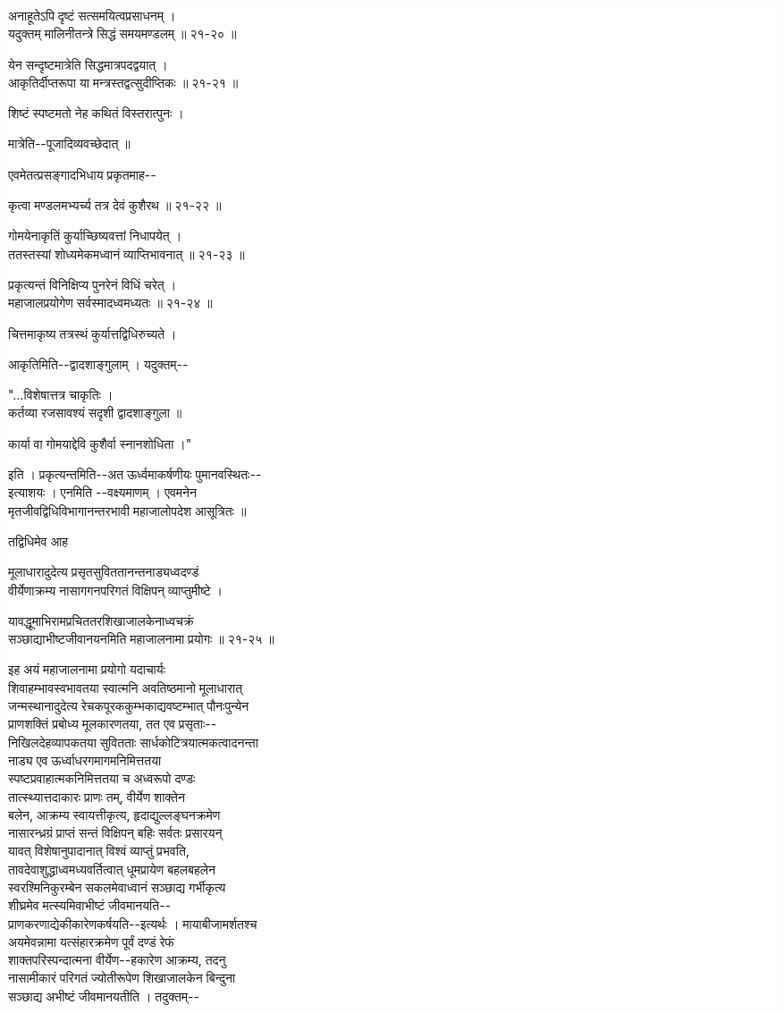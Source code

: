 अनाहूतेऽपि दृष्टं सत्समयित्वप्रसाधनम् ।  
यदुक्तम् मालिनीतन्त्रे सिद्धं समयमण्डलम् ॥ २१-२० ॥  

येन सन्दृष्टमात्रेति सिद्धमात्रपदद्वयात् ।  
आकृतिर्दीप्तरूपा या मन्त्रस्तद्वत्सुदीप्तिकः ॥ २१-२१ ॥  

शिष्टं स्पष्टमतो नेह कथितं विस्तरात्पुनः ।  


मात्रेति--पूजादिव्यवच्छेदात् ॥  

एवमेतत्प्रसङ्गादभिधाय प्रकृतमाह--  


कृत्वा मण्डलमभ्यर्च्य तत्र देवं कुशैरथ ॥ २१-२२ ॥  

गोमयेनाकृतिं कुर्याच्छिष्यवत्तां निधापयेत् ।  
ततस्तस्यां शोध्यमेकमध्वानं व्याप्तिभावनात् ॥ २१-२३ ॥  

प्रकृत्यन्तं विनिक्षिप्य पुनरेनं विधिं चरेत् ।  
महाजालप्रयोगेण सर्वस्मादध्वमध्यतः ॥ २१-२४ ॥  

चित्तमाकृष्य तत्रस्थं कुर्यात्तद्विधिरुच्यते ।  


आकृतिमिति--द्वादशाङ्गुलाम् । यदुक्तम्--  

"…विशेषात्तत्र चाकृतिः ।  
कर्तव्या रजसावश्यं सदृशी द्वादशाङ्गुला ॥  

कार्या वा गोमयाद्देवि कुशैर्वा स्नानशोधिता ।"   

इति । प्रकृत्यन्तमिति--अत ऊर्ध्वमाकर्षणीयः पुमानवस्थितः--  
इत्याशयः । एनमिति --वक्ष्यमाणम् । एवमनेन   
मृतजीवद्विधिविभागानन्तरभावी महाजालोपदेश आसूत्रितः ॥  

तद्विधिमेव आह    


मूलाधारादुदेत्य प्रसृतसुविततानन्तनाड्यध्वदण्डं   
वीर्येणाक्रम्य नासागगनपरिगतं विक्षिपन् व्याप्तुमीष्टे ।  

यावद्धूमाभिरामप्रचिततरशिखाजालकेनाध्वचक्रं   
सञ्छाद्याभीष्टजीवानयनमिति महाजालनामा प्रयोगः ॥ २१-२५ ॥  


इह अयं महाजालनामा प्रयोगो यदाचार्यः   
शिवाहम्भावस्वभावतया स्वात्मनि अवतिष्ठमानो मूलाधारात्   
जन्मस्थानादुदेत्य रेचकपूरककुम्भकाद्यवष्टम्भात् पौनःपुन्येन   
प्राणशक्तिं प्रबोध्य मूलकारणतया, तत एव प्रसृताः--  
निखिलदेहव्यापकतया सुवितताः सार्धकोटित्रयात्मकत्वादनन्ता   
नाड्य एव ऊर्ध्वाधरगमागमनिमित्ततया   
स्पष्टप्रवाहात्मकनिमित्ततया च अध्वरूपो दण्डः   
तात्स्थ्यात्तदाकारः प्राणः तम्, वीर्येण शाक्तेन  
बलेन, आक्रम्य स्वायत्तीकृत्य, हृदाद्युल्लङ्घनक्रमेण   
नासारन्ध्रग्रं प्राप्तं सन्तं विक्षिपन् बहिः सर्वतः प्रसारयन्  
यावत् विशेषानुपादानात् विश्वं व्याप्तुं प्रभवति,   
तावदेवाशुद्धाध्वमध्यवर्तित्वात् धूमप्रायेण बहलबहलेन   
स्वरश्मिनिकुरम्बेन सकलमेवाध्वानं सञ्छाद्य गर्भीकृत्य  
शीघ्रमेव मत्स्यमिवाभीष्टं जीवमानयति--  
प्राणकरणाद्येकीकारेणकर्षयति--इत्यर्थः । मायाबीजामर्शतश्च   
अयमेवन्नामा यत्संहारक्रमेण पूर्वं दण्डं रेफं   
शाक्तपरिस्पन्दात्मना वीर्येण--हकारेण आक्रम्य, तदनु   
नासामीकारं परिगतं ज्योतीरूपेण शिखाजालकेन बिन्दुना   
सञ्छाद्य अभीष्टं जीवमानयतीति । तदुक्तम्--  
